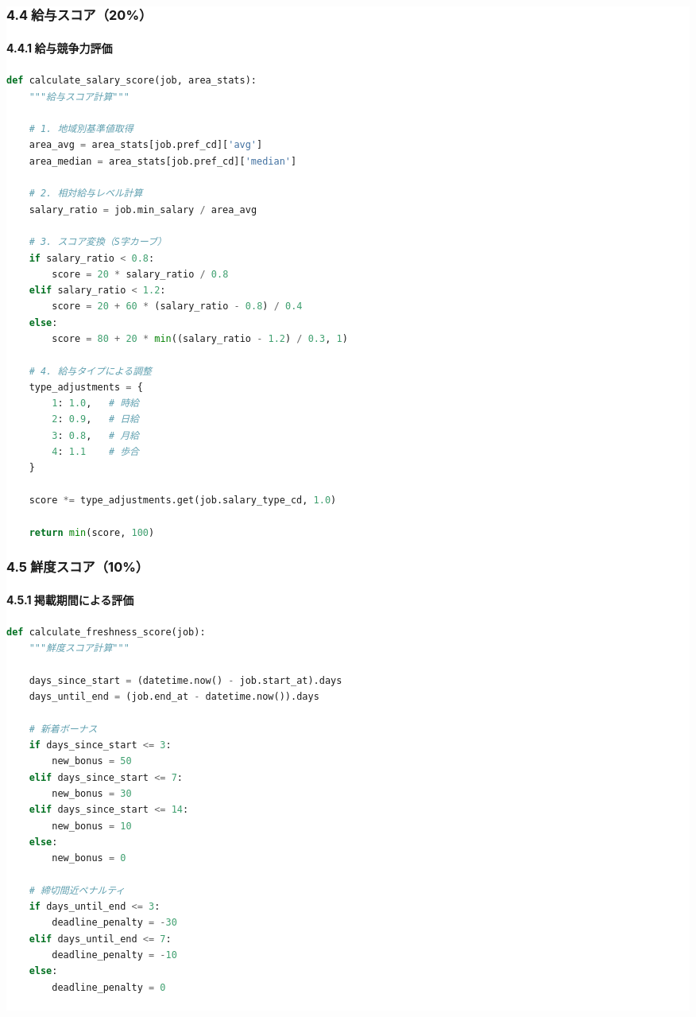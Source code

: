 ### 4.4 給与スコア（20%）

#### 4.4.1 給与競争力評価
```python
def calculate_salary_score(job, area_stats):
    """給与スコア計算"""
    
    # 1. 地域別基準値取得
    area_avg = area_stats[job.pref_cd]['avg']
    area_median = area_stats[job.pref_cd]['median']
    
    # 2. 相対給与レベル計算
    salary_ratio = job.min_salary / area_avg
    
    # 3. スコア変換（S字カーブ）
    if salary_ratio < 0.8:
        score = 20 * salary_ratio / 0.8
    elif salary_ratio < 1.2:
        score = 20 + 60 * (salary_ratio - 0.8) / 0.4
    else:
        score = 80 + 20 * min((salary_ratio - 1.2) / 0.3, 1)
    
    # 4. 給与タイプによる調整
    type_adjustments = {
        1: 1.0,   # 時給
        2: 0.9,   # 日給
        3: 0.8,   # 月給
        4: 1.1    # 歩合
    }
    
    score *= type_adjustments.get(job.salary_type_cd, 1.0)
    
    return min(score, 100)
```

### 4.5 鮮度スコア（10%）

#### 4.5.1 掲載期間による評価
```python
def calculate_freshness_score(job):
    """鮮度スコア計算"""
    
    days_since_start = (datetime.now() - job.start_at).days
    days_until_end = (job.end_at - datetime.now()).days
    
    # 新着ボーナス
    if days_since_start <= 3:
        new_bonus = 50
    elif days_since_start <= 7:
        new_bonus = 30
    elif days_since_start <= 14:
        new_bonus = 10
    else:
        new_bonus = 0
    
    # 締切間近ペナルティ
    if days_until_end <= 3:
        deadline_penalty = -30
    elif days_until_end <= 7:
        deadline_penalty = -10
    else:
        deadline_penalty = 0
    
```